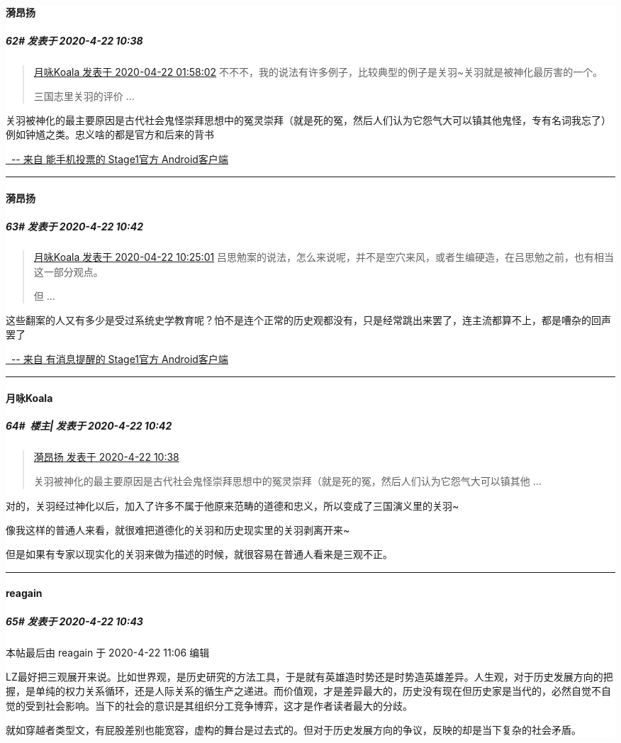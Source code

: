 ####  漪昂扬  
##### 62#       发表于 2020-4-22 10:38


<blockquote><a href="httphttps://bbs.saraba1st.com/2b/forum.php?mod=redirect&amp;goto=findpost&amp;pid=47160142&amp;ptid=1925359" target="_blank">月咏Koala 发表于 2020-04-22 01:58:02</a>
不不不，我的说法有许多例子，比较典型的例子是关羽~关羽就是被神化最厉害的一个。


三国志里关羽的评价 ...</blockquote>关羽被神化的最主要原因是古代社会鬼怪崇拜思想中的冤灵崇拜（就是死的冤，然后人们认为它怨气大可以镇其他鬼怪，专有名词我忘了）例如钟馗之类。忠义啥的都是官方和后来的背书

[  -- 来自 能手机投票的 Stage1官方 Android客户端](https://www.coolapk.com/apk/140634)


-----

####  漪昂扬  
##### 63#       发表于 2020-4-22 10:42


<blockquote><a href="httphttps://bbs.saraba1st.com/2b/forum.php?mod=redirect&amp;goto=findpost&amp;pid=47161809&amp;ptid=1925359" target="_blank">月咏Koala 发表于 2020-04-22 10:25:01</a>
吕思勉案的说法，怎么来说呢，并不是空穴来风，或者生编硬造，在吕思勉之前，也有相当这一部分观点。

但 ...</blockquote>这些翻案的人又有多少是受过系统史学教育呢？怕不是连个正常的历史观都没有，只是经常跳出来罢了，连主流都算不上，都是嘈杂的回声罢了

[  -- 来自 有消息提醒的 Stage1官方 Android客户端](https://www.coolapk.com/apk/140634)


-----

####  月咏Koala  
##### 64#         楼主| 发表于 2020-4-22 10:42


<blockquote><a href="httphttps://bbs.saraba1st.com/2b/forum.php?mod=redirect&amp;goto=findpost&amp;pid=47161962&amp;ptid=1925359" target="_blank">漪昂扬 发表于 2020-4-22 10:38</a>

关羽被神化的最主要原因是古代社会鬼怪崇拜思想中的冤灵崇拜（就是死的冤，然后人们认为它怨气大可以镇其他 ...</blockquote>
对的，关羽经过神化以后，加入了许多不属于他原来范畴的道德和忠义，所以变成了三国演义里的关羽~


像我这样的普通人来看，就很难把道德化的关羽和历史现实里的关羽剥离开来~


但是如果有专家以现实化的关羽来做为描述的时候，就很容易在普通人看来是三观不正。


-----

####  reagain  
##### 65#       发表于 2020-4-22 10:43


 本帖最后由 reagain 于 2020-4-22 11:06 编辑 

LZ最好把三观展开来说。比如世界观，是历史研究的方法工具，于是就有英雄造时势还是时势造英雄差异。人生观，对于历史发展方向的把握，是单纯的权力关系循环，还是人际关系的循生产之递进。而价值观，才是差异最大的，历史没有现在但历史家是当代的，必然自觉不自觉的受到社会影响。当下的社会的意识是其组织分工竞争博弈，这才是作者读者最大的分歧。

就如穿越者类型文，有屁股差别也能宽容，虚构的舞台是过去式的。但对于历史发展方向的争议，反映的却是当下复杂的社会矛盾。
